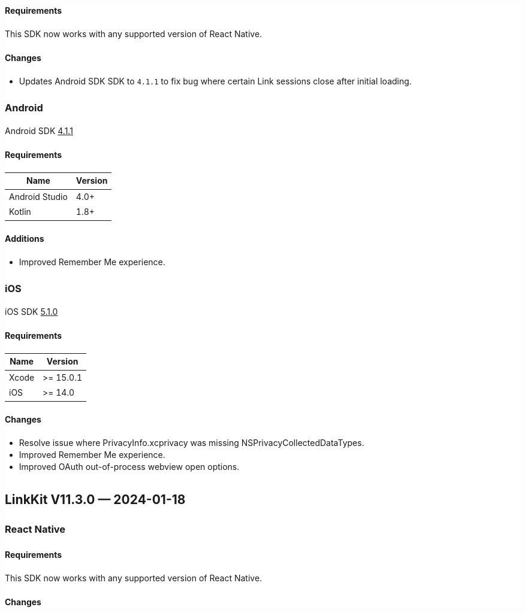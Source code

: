 #### Requirements

This SDK now works with any supported version of React Native.

#### Changes

- Updates Android SDK SDK to `4.1.1` to fix bug where certain Link sessions close after initial loading.


### Android

Android SDK [4.1.1](https://github.com/plaid/plaid-link-android/releases/tag/v4.1.1)

#### Requirements

| Name | Version |
|------|---------|
| Android Studio | 4.0+ |
| Kotlin | 1.8+ |

#### Additions

- Improved Remember Me experience.

### iOS

iOS SDK [5.1.0](https://github.com/plaid/plaid-link-ios/releases/tag/5.1.0)

#### Requirements

| Name | Version |
|------|---------|
| Xcode | >= 15.0.1 |
| iOS | >= 14.0 |


#### Changes

- Resolve issue where PrivacyInfo.xcprivacy was missing NSPrivacyCollectedDataTypes.
- Improved Remember Me experience.
- Improved OAuth out-of-process webview open options.

## LinkKit V11.3.0 — 2024-01-18

### React Native

#### Requirements

This SDK now works with any supported version of React Native.

#### Changes
